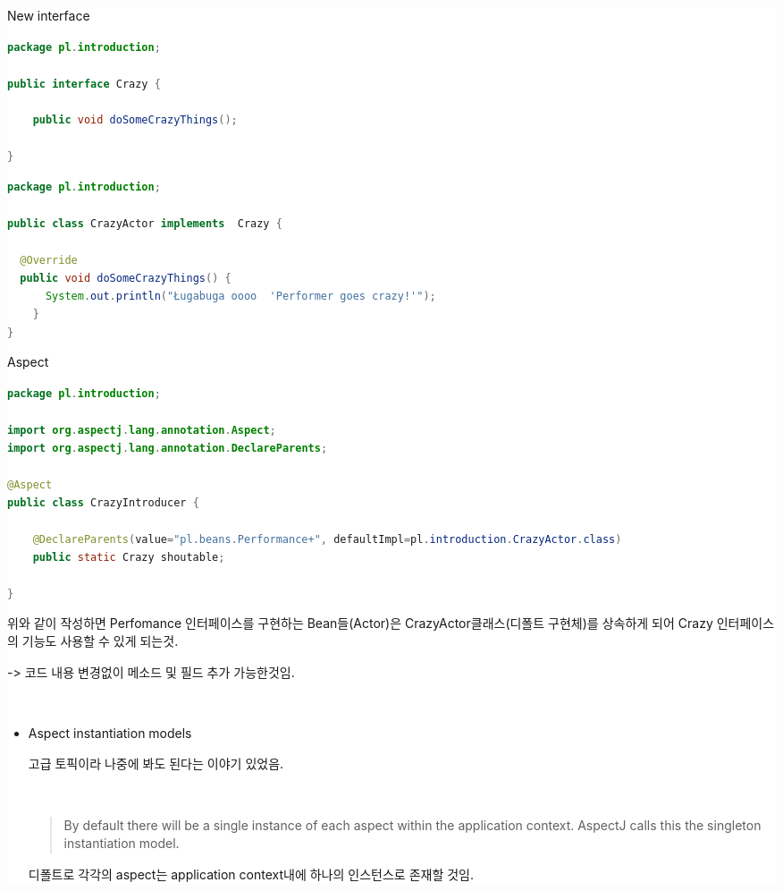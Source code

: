  New interface

  ```java
  package pl.introduction;

  public interface Crazy {

      public void doSomeCrazyThings();

  }
  ```

  ```java
  package pl.introduction;

  public class CrazyActor implements  Crazy {

  	@Override
  	public void doSomeCrazyThings() {
      	System.out.println("Ługabuga oooo  'Performer goes crazy!'");
      }
  }
  ```

  Aspect

  ```java
  package pl.introduction;

  import org.aspectj.lang.annotation.Aspect;
  import org.aspectj.lang.annotation.DeclareParents;

  @Aspect
  public class CrazyIntroducer {

      @DeclareParents(value="pl.beans.Performance+", defaultImpl=pl.introduction.CrazyActor.class)
      public static Crazy shoutable;

  }
  ```

  위와 같이 작성하면 Perfomance 인터페이스를 구현하는 Bean들(Actor)은 CrazyActor클래스(디폴트 구현체)를 상속하게 되어 Crazy 인터페이스의 기능도 사용할 수 있게 되는것.

  -> 코드 내용 변경없이 메소드 및 필드 추가 가능한것임.

  ​

- Aspect instantiation models

  고급 토픽이라 나중에 봐도 된다는 이야기 있었음.

  ​

  > By default there will be a single instance of each aspect within the application context. AspectJ calls this the singleton instantiation model.

  디폴트로 각각의 aspect는 application context내에 하나의 인스턴스로 존재할 것임.
